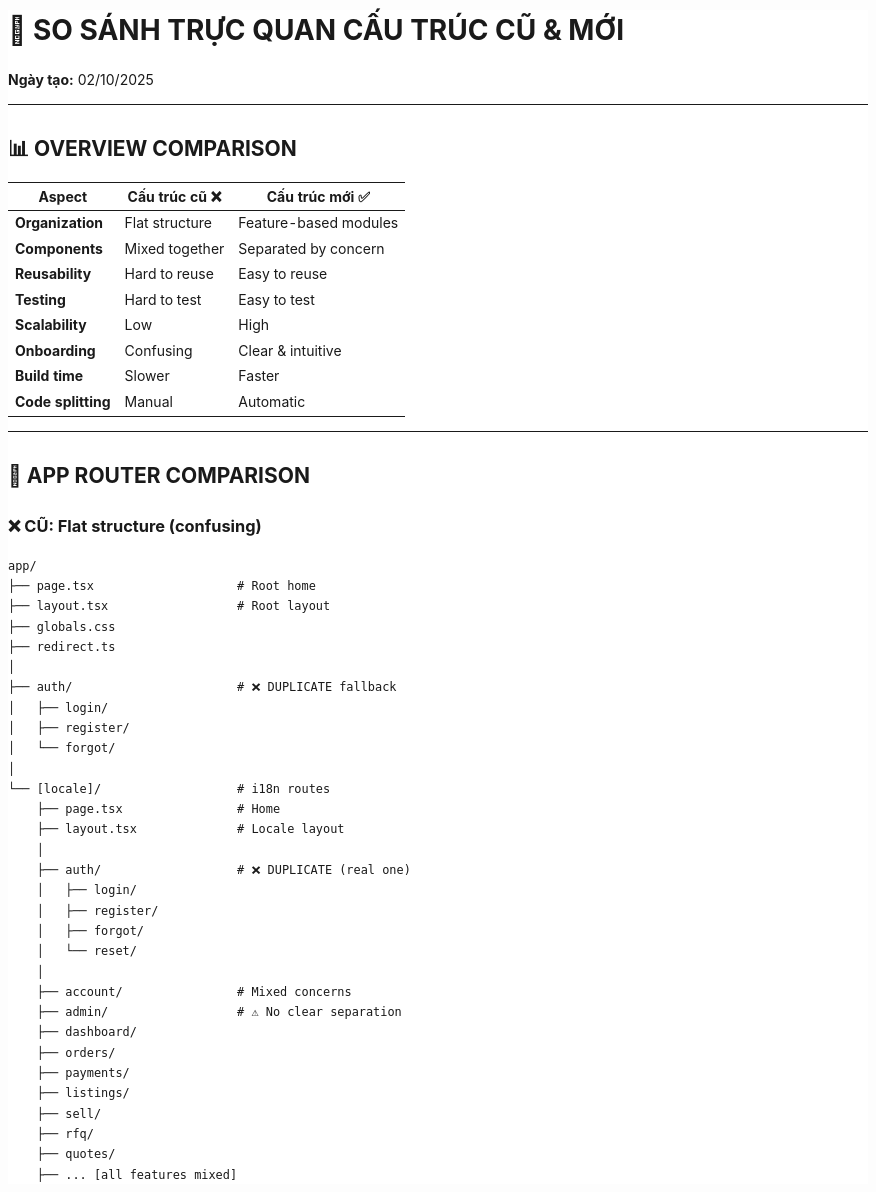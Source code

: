 # 🎨 SO SÁNH TRỰC QUAN CẤU TRÚC CŨ & MỚI

**Ngày tạo:** 02/10/2025

---

## 📊 OVERVIEW COMPARISON

| Aspect | Cấu trúc cũ ❌ | Cấu trúc mới ✅ |
|--------|---------------|----------------|
| **Organization** | Flat structure | Feature-based modules |
| **Components** | Mixed together | Separated by concern |
| **Reusability** | Hard to reuse | Easy to reuse |
| **Testing** | Hard to test | Easy to test |
| **Scalability** | Low | High |
| **Onboarding** | Confusing | Clear & intuitive |
| **Build time** | Slower | Faster |
| **Code splitting** | Manual | Automatic |

---

## 📁 APP ROUTER COMPARISON

### **❌ CŨ: Flat structure (confusing)**

```
app/
├── page.tsx                    # Root home
├── layout.tsx                  # Root layout
├── globals.css
├── redirect.ts
│
├── auth/                       # ❌ DUPLICATE fallback
│   ├── login/
│   ├── register/
│   └── forgot/
│
└── [locale]/                   # i18n routes
    ├── page.tsx                # Home
    ├── layout.tsx              # Locale layout
    │
    ├── auth/                   # ❌ DUPLICATE (real one)
    │   ├── login/
    │   ├── register/
    │   ├── forgot/
    │   └── reset/
    │
    ├── account/                # Mixed concerns
    ├── admin/                  # ⚠️ No clear separation
    ├── dashboard/
    ├── orders/
    ├── payments/
    ├── listings/
    ├── sell/
    ├── rfq/
    ├── quotes/
    ├── ... [all features mixed]
```